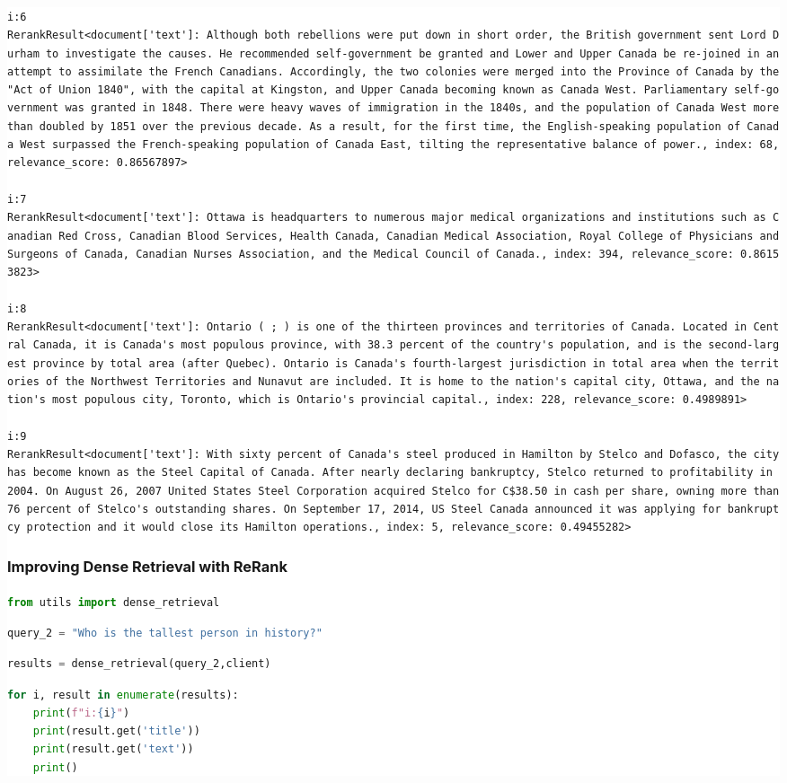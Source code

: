     i:6
    RerankResult<document['text']: Although both rebellions were put down in short order, the British government sent Lord Durham to investigate the causes. He recommended self-government be granted and Lower and Upper Canada be re-joined in an attempt to assimilate the French Canadians. Accordingly, the two colonies were merged into the Province of Canada by the "Act of Union 1840", with the capital at Kingston, and Upper Canada becoming known as Canada West. Parliamentary self-government was granted in 1848. There were heavy waves of immigration in the 1840s, and the population of Canada West more than doubled by 1851 over the previous decade. As a result, for the first time, the English-speaking population of Canada West surpassed the French-speaking population of Canada East, tilting the representative balance of power., index: 68, relevance_score: 0.86567897>
    
    i:7
    RerankResult<document['text']: Ottawa is headquarters to numerous major medical organizations and institutions such as Canadian Red Cross, Canadian Blood Services, Health Canada, Canadian Medical Association, Royal College of Physicians and Surgeons of Canada, Canadian Nurses Association, and the Medical Council of Canada., index: 394, relevance_score: 0.86153823>
    
    i:8
    RerankResult<document['text']: Ontario ( ; ) is one of the thirteen provinces and territories of Canada. Located in Central Canada, it is Canada's most populous province, with 38.3 percent of the country's population, and is the second-largest province by total area (after Quebec). Ontario is Canada's fourth-largest jurisdiction in total area when the territories of the Northwest Territories and Nunavut are included. It is home to the nation's capital city, Ottawa, and the nation's most populous city, Toronto, which is Ontario's provincial capital., index: 228, relevance_score: 0.4989891>
    
    i:9
    RerankResult<document['text']: With sixty percent of Canada's steel produced in Hamilton by Stelco and Dofasco, the city has become known as the Steel Capital of Canada. After nearly declaring bankruptcy, Stelco returned to profitability in 2004. On August 26, 2007 United States Steel Corporation acquired Stelco for C$38.50 in cash per share, owning more than 76 percent of Stelco's outstanding shares. On September 17, 2014, US Steel Canada announced it was applying for bankruptcy protection and it would close its Hamilton operations., index: 5, relevance_score: 0.49455282>
    


### Improving Dense Retrieval with ReRank


```python
from utils import dense_retrieval
```


```python
query_2 = "Who is the tallest person in history?"
```


```python
results = dense_retrieval(query_2,client)
```


```python
for i, result in enumerate(results):
    print(f"i:{i}")
    print(result.get('title'))
    print(result.get('text'))
    print()
```
